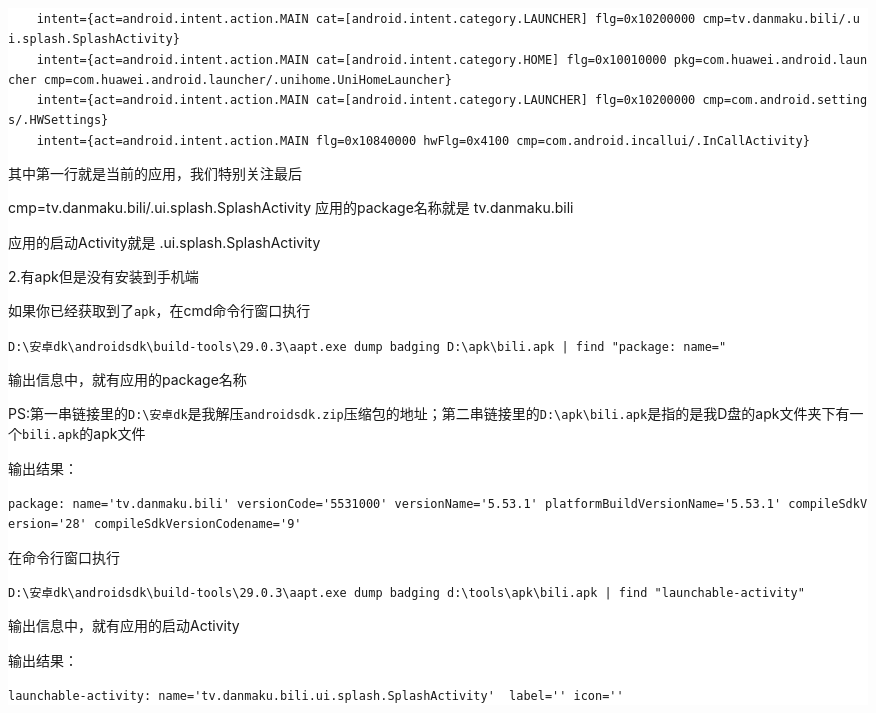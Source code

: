 ```
    intent={act=android.intent.action.MAIN cat=[android.intent.category.LAUNCHER] flg=0x10200000 cmp=tv.danmaku.bili/.ui.splash.SplashActivity}
    intent={act=android.intent.action.MAIN cat=[android.intent.category.HOME] flg=0x10010000 pkg=com.huawei.android.launcher cmp=com.huawei.android.launcher/.unihome.UniHomeLauncher}
    intent={act=android.intent.action.MAIN cat=[android.intent.category.LAUNCHER] flg=0x10200000 cmp=com.android.settings/.HWSettings}
    intent={act=android.intent.action.MAIN flg=0x10840000 hwFlg=0x4100 cmp=com.android.incallui/.InCallActivity}

```

其中第一行就是当前的应用，我们特别关注最后

cmp=tv.danmaku.bili/.ui.splash.SplashActivity
应用的package名称就是 tv.danmaku.bili

应用的启动Activity就是 .ui.splash.SplashActivity

2.有apk但是没有安装到手机端

如果你已经获取到了```apk```，在cmd命令行窗口执行

```
D:\安卓dk\androidsdk\build-tools\29.0.3\aapt.exe dump badging D:\apk\bili.apk | find "package: name="
```
输出信息中，就有应用的package名称 

PS:第一串链接里的```D:\安卓dk```是我解压```androidsdk.zip```压缩包的地址；第二串链接里的```D:\apk\bili.apk```是指的是我D盘的apk文件夹下有一个```bili.apk```的apk文件

输出结果：

```
package: name='tv.danmaku.bili' versionCode='5531000' versionName='5.53.1' platformBuildVersionName='5.53.1' compileSdkVersion='28' compileSdkVersionCodename='9'
```

在命令行窗口执行

```
D:\安卓dk\androidsdk\build-tools\29.0.3\aapt.exe dump badging d:\tools\apk\bili.apk | find "launchable-activity"
```

输出信息中，就有应用的启动Activity

输出结果：
```
launchable-activity: name='tv.danmaku.bili.ui.splash.SplashActivity'  label='' icon=''
```





































